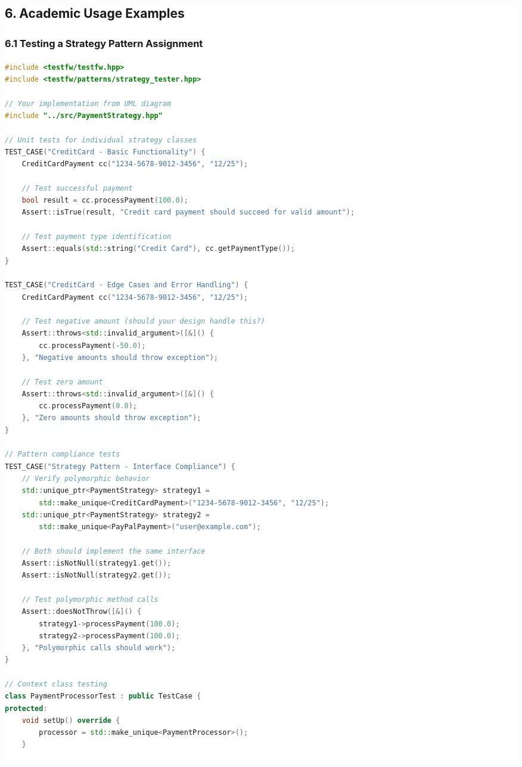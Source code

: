 ## 6. Academic Usage Examples

### 6.1 Testing a Strategy Pattern Assignment
```cpp
#include <testfw/testfw.hpp>
#include <testfw/patterns/strategy_tester.hpp>

// Your implementation from UML diagram
#include "../src/PaymentStrategy.hpp"

// Unit tests for individual strategy classes
TEST_CASE("CreditCard - Basic Functionality") {
    CreditCardPayment cc("1234-5678-9012-3456", "12/25");
    
    // Test successful payment
    bool result = cc.processPayment(100.0);
    Assert::isTrue(result, "Credit card payment should succeed for valid amount");
    
    // Test payment type identification
    Assert::equals(std::string("Credit Card"), cc.getPaymentType());
}

TEST_CASE("CreditCard - Edge Cases and Error Handling") {
    CreditCardPayment cc("1234-5678-9012-3456", "12/25");
    
    // Test negative amount (should your design handle this?)
    Assert::throws<std::invalid_argument>([&]() {
        cc.processPayment(-50.0);
    }, "Negative amounts should throw exception");
    
    // Test zero amount
    Assert::throws<std::invalid_argument>([&]() {
        cc.processPayment(0.0);
    }, "Zero amounts should throw exception");
}

// Pattern compliance tests
TEST_CASE("Strategy Pattern - Interface Compliance") {
    // Verify polymorphic behavior
    std::unique_ptr<PaymentStrategy> strategy1 = 
        std::make_unique<CreditCardPayment>("1234-5678-9012-3456", "12/25");
    std::unique_ptr<PaymentStrategy> strategy2 = 
        std::make_unique<PayPalPayment>("user@example.com");
    
    // Both should implement the same interface
    Assert::isNotNull(strategy1.get());
    Assert::isNotNull(strategy2.get());
    
    // Test polymorphic method calls
    Assert::doesNotThrow([&]() {
        strategy1->processPayment(100.0);
        strategy2->processPayment(100.0);
    }, "Polymorphic calls should work");
}

// Context class testing
class PaymentProcessorTest : public TestCase {
protected:
    void setUp() override {
        processor = std::make_unique<PaymentProcessor>();
    }
    
```